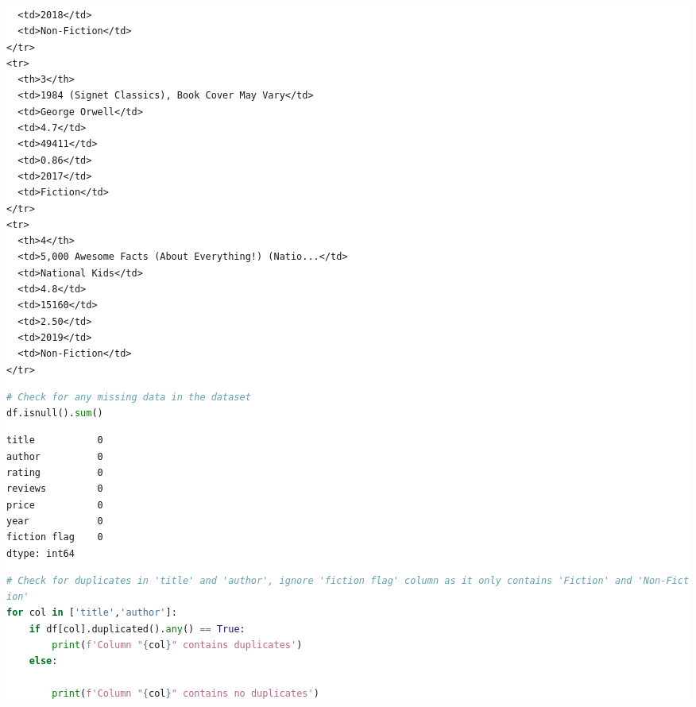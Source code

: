       <td>2018</td>
      <td>Non-Fiction</td>
    </tr>
    <tr>
      <th>3</th>
      <td>1984 (Signet Classics), Book Cover May Vary</td>
      <td>George Orwell</td>
      <td>4.7</td>
      <td>49411</td>
      <td>0.86</td>
      <td>2017</td>
      <td>Fiction</td>
    </tr>
    <tr>
      <th>4</th>
      <td>5,000 Awesome Facts (About Everything!) (Natio...</td>
      <td>National Kids</td>
      <td>4.8</td>
      <td>15160</td>
      <td>2.50</td>
      <td>2019</td>
      <td>Non-Fiction</td>
    </tr>
  </tbody>
</table>
</div>




```python
# Check for any missing data in the dataset
df.isnull().sum()
```




    title           0
    author          0
    rating          0
    reviews         0
    price           0
    year            0
    fiction flag    0
    dtype: int64




```python
# Check for duplicates in 'title' and 'author', ignore 'fiction flag' column as it only contains 'Fiction' and 'Non-Fiction'
for col in ['title','author']:
    if df[col].duplicated().any() == True:
        print(f'Column "{col}" contains duplicates')
    else:
        
        print(f'Column "{col}" contains no duplicates')
```
